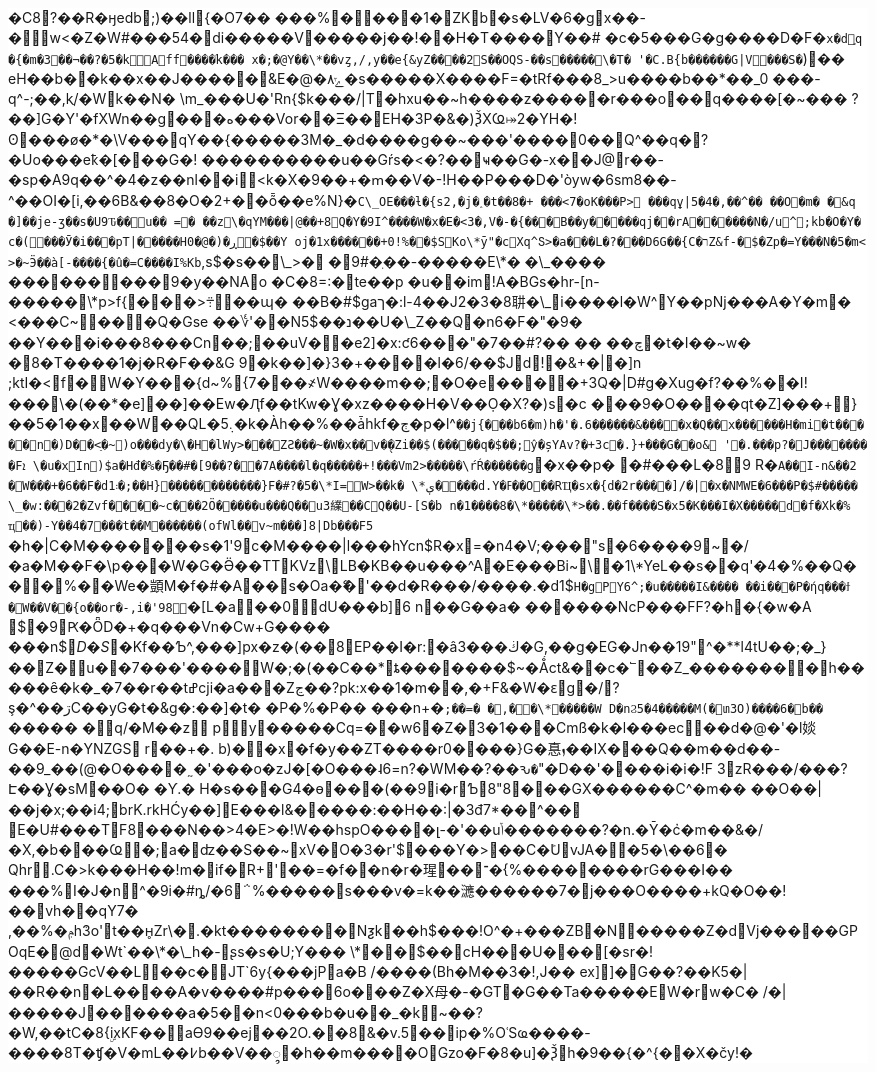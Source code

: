 �C8?��R�ӈedb;)��ll{�O7�� ���%����1�ZKb�s�LV�6�gx��-�w<�Z�W#���54�di���� �V�����j��!��H�T����Y��#
�c�5���G�g����D�F�`x�d֛q�{�m�3��¬��?�5�kAff����֝k���
x�;�@Y��\*��vȥ,/,y��e{&yZ����2S��OQS-��s�����\�Τ�
'�C.B{b������G|V���S�`)�� eH��b��k��x��J�����&E�@�ݻ۸�s�����X����F=�tRf���8\_>u����b��\*��\_0 ���-q^-;��,kֻ/�Wk��N � \m\_���U�'Rn{$k���/|T�hxu��~h����z�����r���o��q����[�~���
?��]G�Y'�fXWn��g���ه���Vor��Ξ��EH�3P�&�)ѮXҨ⤅2�YH�!ʘ���ø�\*�\V���qY��{�����3M�\_�d����g��~���'���� 0��Q^��q� ?�Uo���eҟ�[���G� !
����������u��Gŕs� <�?��ҹ��G�-x��J@r��-�sp�A9q��^�4�z��nl��i<k� X�9��+�ՠ��V�-!H��P���D�'òyw�6sm8� �-^� �OI�[i,��6B&��8�О�2+��ȭ��e%N}�`C\_OE���ƚ�{s2,�j�˰�t��8�+ ���<7�oK���P> ⶘
���qұ|5�4�,��^��
��O�m�
�&q�]��je-ʒ��s�U9Ԏ��u�� =� ��z\�qYM���|@��+8Q�Y�9I^����W�x�E�<3�,V�-�{���B��y�����qj��rA������N�/u^;kb�O�Y�c�(���Ӯ�i���pT|�����Hڕ�(�@�0�$��Y
oj�1x������+0!%��$SKo\*ȳ"�cXq^Տ>�a���L�?���D6G��{C� רZ&f-�$�Zp�=Y���N�5�m<>�~Ӭ��à[-�� ��{�û�=C����I%Kb`,ѕ$�s��\_>� �9#�ֽ��-�����E\*�
�\_���� 
���������9�y��NAo �C�8=:�te��p
�u��im!A�BGs�hr-[n-�����֌\*p>f {���>܊��պ� ��B�#$gaך�:l-4��J2�3�8䎴�\_i����l�W^Y��pNj���A�Y�m�
<���C~���Q�Gse
��؇'��N5$��נ��U�\_Z��Q�n6�F�"�9 � ��Y���i���8���Cn��;��uV��e2]�x:ƈ6���"�7��#?��
��
��چ�t�I��~w�
�8�T����1�j�R�F��&G
9�k��]�}3�+����l�6/��$Jd!�&+�|�]n
;ktI�<f�W�Y���{d~%{7���҂W����m��;�O�e����+3Q�|D#g�Xu g�f?��%��I!���\�(��\*�e]޼��]��Ew�Ԯf��tKw�Ɣ�xz����H�V��Ọ�X?�)s�c
���9�O����qt�Z]���+}��5�1��x��W��QL�5܉�k�Àh��%��ǡhkf�ڄ�p�l^` ��j{���b6�m)h�'�.6����� �&����x�Q��x������H�mi�t�����n�)D��<ֵ�~)o���dy�\�H�lWy>���ZƧ���~�W�x��v�̖�Zi��$(�����q�$��;ŷ�șYAv?�+3c�.}+���G��o&
'�.���p?�J��������Fܐ \�u�xIn)$a�Hđ�%�Ҕ��#�[9��?��7A����l�q� ��� �+!���Vm2>�����\ŕŔ������g`�x��p� �#���L�89 R�`A��I-n&��2�W���+�6��F�d1܃�;��H}��� ���������}F�#?�5�\*I=W>��k� \*ې�޾���d.Y�ߓ��O��RҴ�sx�{d�2r��� �]/�|�x�NMWE�6�� �P�$#�����\_�w:���2�Zvf�׈���~c���2Ö�����u���Q��u3䌜��CQ��U-[S�b n�1����8�\*�����\*>��.��f����S�x5�K���I�X�����d� f�Xk�%ҵ��)-Y��4�7���t��M������(ofWl��v~m���]8|Db���F5`�h�|C�M�������s�1'9c�M����|l���hYcn$R�x=�n4�V;���"s�6����9~�/�a�M��F�\p���W�G�Ӛ��TTKVz\LB�KB��u�� �^A�E���Bi~\�1\*YeL��s��q'�4�%��Q���%�� We�顗M�f�#�A��s�Oa�ޭ�'��d�R���/����.�d1$`H�gPY6^;�u�����I&���� ��i���P�ήq���ϯ�W��V��{o��or�-,i�'98`�[L�a��0dU���b]6 n��G��a�
������NcP���FF?�h�{�w�A
$�9Ԗ�ȪD�+�q���Vn�Cw+G����
���n$$D�S׽$�Kf��Ƅ^,���]px�z�(��8EP��I�r:�âڬ���3�G,��g�EG�Jn��19"^�\*\*l4tU��;� \_}��Z�u��7���'���� W�;�(��C��\*ȶ�������$~�Ǻct&��c�՟� �Z\_��������h����� ȇ�k�\_�7��r��tߝcji�a���Zڃ��?pk:x��1�m��,�+F&�W�ԑg�/?ş�^��ڗC��yG�t�&g�:��]�t� �P�%�P�� ���n+�`;��=�
�,�݋�\*�����W
D�nϨ5�4�����M(�տ3O)����6�b��`����� �q/�M��z
py�����Cq=��w6�Z�3�1���Cmß�k�l���ec��d�@�'�l婒G��E-n�YNZGS
r��+�.
b)��x�f�y��ZT����r0����}G�惪ܙ��IX���Q��m��d��-��9\_��(@�О����˷�'���o�zJ�[�O���˨6=n?�WM��?��ԅ`�`"�D��'����i�i�!F
3zR���/���?Է��Ɣ�sM��O�
�Ƴ.�
H�s���G4�ɵ���(��9i�rƄ8"8���GX� ���� �C^�m�� ��O��|��j�x;��i4;brK.rkHĆy��]E���l&�����:��H��:|�3đ7\*��^��
E�U#���T F8���N��>4�E>�!W��hspO����լ-�'��uݴ�������?�n.�Ȳ�ܳc�m��&�/�X,�b���Ҩ�;a�ʣ��S��~xV�O�3�r'$���Y�>��C�ܰUvJA��5�\��6�
Qhr.C�>k���H��!m�if�R+'��=�f��n�r�瑆��־�{%��������rG���I��
���%I�J�n^�9i�#ȵ/�6΅%�����s���v�=k��㶝������7�j���O����+kQ�O��!��vh��qY7� ,��%�ݦh݃3o't��н̥Zr\�.�kt��������Nƺk��h$��� !O^�+���ZB�N�����Z�dVj�����GPOqE�@d�Wt`��\*�\_h�-ʂs�s�U;Y��� \* ��$��cH���U���[�sr�!�����GcV��L$��$c�JT`6y{���jPa�B
/ ����(Bh�M��3�!,J��
ex]]�G��?��K5�|��R��n�L����A�v����#p���6o��� Z�X⺟�-�GT�G� �Ta� ����EW�rw�C�
/�|�����J������a�5��n<0���b�u��\_�k~��?�W,� �tC�8{ۣixKF��aѲ9��ej��2O.��8&�v.5��ip�%OʿSҩ����-����8T�ʧ�V�mL��߇b��V��᭬�h��m����OGzo�F�8�u]�Ѯh�9��{�^{��X�čy!�